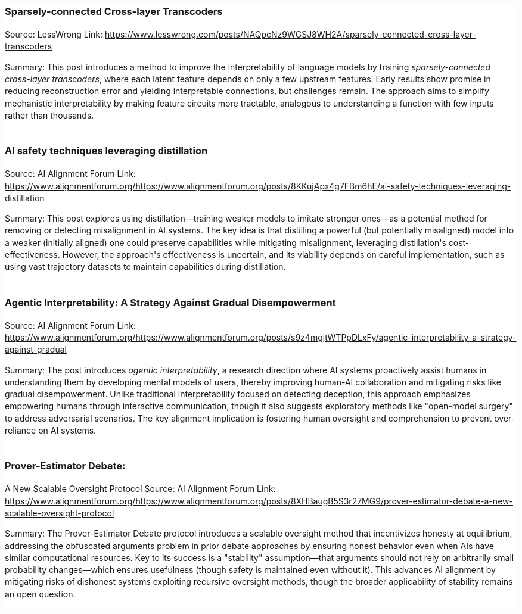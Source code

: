 
### Sparsely-connected Cross-layer Transcoders
Source: LessWrong
Link: https://www.lesswrong.com/posts/NAQpcNz9WGSJ8WH2A/sparsely-connected-cross-layer-transcoders

Summary: This post introduces a method to improve the interpretability of language models by training *sparsely-connected cross-layer transcoders*, where each latent feature depends on only a few upstream features. Early results show promise in reducing reconstruction error and yielding interpretable connections, but challenges remain. The approach aims to simplify mechanistic interpretability by making feature circuits more tractable, analogous to understanding a function with few inputs rather than thousands.

---

### AI safety techniques leveraging distillation
Source: AI Alignment Forum
Link: https://www.alignmentforum.org/https://www.alignmentforum.org/posts/8KKujApx4g7FBm6hE/ai-safety-techniques-leveraging-distillation

Summary: This post explores using distillation—training weaker models to imitate stronger ones—as a potential method for removing or detecting misalignment in AI systems. The key idea is that distilling a powerful (but potentially misaligned) model into a weaker (initially aligned) one could preserve capabilities while mitigating misalignment, leveraging distillation's cost-effectiveness. However, the approach's effectiveness is uncertain, and its viability depends on careful implementation, such as using vast trajectory datasets to maintain capabilities during distillation.

---

### Agentic Interpretability: A Strategy Against Gradual Disempowerment
Source: AI Alignment Forum
Link: https://www.alignmentforum.org/https://www.alignmentforum.org/posts/s9z4mgjtWTPpDLxFy/agentic-interpretability-a-strategy-against-gradual

Summary: The post introduces *agentic interpretability*, a research direction where AI systems proactively assist humans in understanding them by developing mental models of users, thereby improving human-AI collaboration and mitigating risks like gradual disempowerment. Unlike traditional interpretability focused on detecting deception, this approach emphasizes empowering humans through interactive communication, though it also suggests exploratory methods like "open-model surgery" to address adversarial scenarios. The key alignment implication is fostering human oversight and comprehension to prevent over-reliance on AI systems.

---

### Prover-Estimator Debate: 
A New Scalable Oversight Protocol
Source: AI Alignment Forum
Link: https://www.alignmentforum.org/https://www.alignmentforum.org/posts/8XHBaugB5S3r27MG9/prover-estimator-debate-a-new-scalable-oversight-protocol

Summary: The Prover-Estimator Debate protocol introduces a scalable oversight method that incentivizes honesty at equilibrium, addressing the obfuscated arguments problem in prior debate approaches by ensuring honest behavior even when AIs have similar computational resources. Key to its success is a "stability" assumption—that arguments should not rely on arbitrarily small probability changes—which ensures usefulness (though safety is maintained even without it). This advances AI alignment by mitigating risks of dishonest systems exploiting recursive oversight methods, though the broader applicability of stability remains an open question.

---